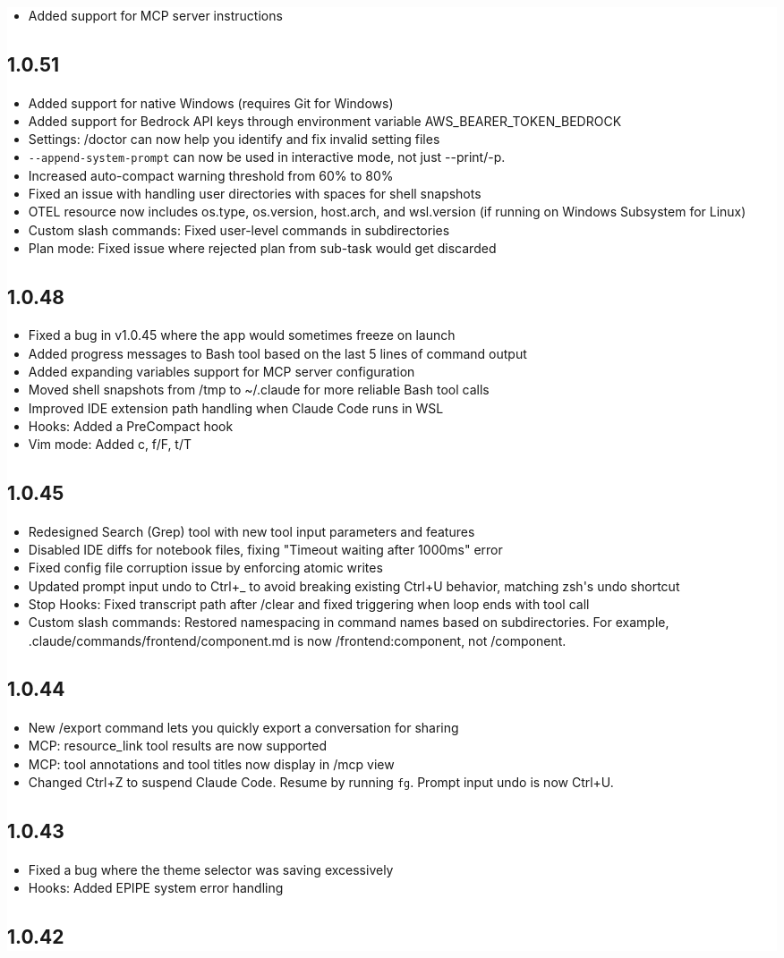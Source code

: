 - Added support for MCP server instructions

## 1.0.51

- Added support for native Windows (requires Git for Windows)
- Added support for Bedrock API keys through environment variable AWS_BEARER_TOKEN_BEDROCK
- Settings: /doctor can now help you identify and fix invalid setting files
- `--append-system-prompt` can now be used in interactive mode, not just --print/-p.
- Increased auto-compact warning threshold from 60% to 80%
- Fixed an issue with handling user directories with spaces for shell snapshots
- OTEL resource now includes os.type, os.version, host.arch, and wsl.version (if running on Windows Subsystem for Linux)
- Custom slash commands: Fixed user-level commands in subdirectories
- Plan mode: Fixed issue where rejected plan from sub-task would get discarded

## 1.0.48

- Fixed a bug in v1.0.45 where the app would sometimes freeze on launch
- Added progress messages to Bash tool based on the last 5 lines of command output
- Added expanding variables support for MCP server configuration
- Moved shell snapshots from /tmp to ~/.claude for more reliable Bash tool calls
- Improved IDE extension path handling when Claude Code runs in WSL
- Hooks: Added a PreCompact hook
- Vim mode: Added c, f/F, t/T

## 1.0.45

- Redesigned Search (Grep) tool with new tool input parameters and features
- Disabled IDE diffs for notebook files, fixing "Timeout waiting after 1000ms" error
- Fixed config file corruption issue by enforcing atomic writes
- Updated prompt input undo to Ctrl+\_ to avoid breaking existing Ctrl+U behavior, matching zsh's undo shortcut
- Stop Hooks: Fixed transcript path after /clear and fixed triggering when loop ends with tool call
- Custom slash commands: Restored namespacing in command names based on subdirectories. For example, .claude/commands/frontend/component.md is now /frontend:component, not /component.

## 1.0.44

- New /export command lets you quickly export a conversation for sharing
- MCP: resource_link tool results are now supported
- MCP: tool annotations and tool titles now display in /mcp view
- Changed Ctrl+Z to suspend Claude Code. Resume by running `fg`. Prompt input undo is now Ctrl+U.

## 1.0.43

- Fixed a bug where the theme selector was saving excessively
- Hooks: Added EPIPE system error handling

## 1.0.42
